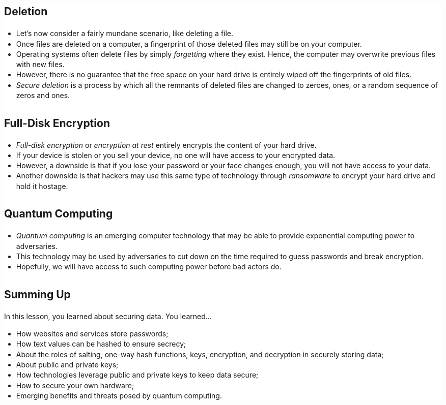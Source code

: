 Deletion
--------

*   Let’s now consider a fairly mundane scenario, like deleting a file.
*   Once files are deleted on a computer, a fingerprint of those deleted files may still be on your computer.
*   Operating systems often delete files by simply _forgetting_ where they exist. Hence, the computer may overwrite previous files with new files.
*   However, there is no guarantee that the free space on your hard drive is entirely wiped off the fingerprints of old files.
*   _Secure deletion_ is a process by which all the remnants of deleted files are changed to zeroes, ones, or a random sequence of zeros and ones.

Full-Disk Encryption
--------------------

*   _Full-disk encryption_ or _encryption at rest_ entirely encrypts the content of your hard drive.
*   If your device is stolen or you sell your device, no one will have access to your encrypted data.
*   However, a downside is that if you lose your password or your face changes enough, you will not have access to your data.
*   Another downside is that hackers may use this same type of technology through _ransomware_ to encrypt your hard drive and hold it hostage.

Quantum Computing
-----------------

*   _Quantum computing_ is an emerging computer technology that may be able to provide exponential computing power to adversaries.
*   This technology may be used by adversaries to cut down on the time required to guess passwords and break encryption.
*   Hopefully, we will have access to such computing power before bad actors do.

Summing Up
----------

In this lesson, you learned about securing data. You learned…

*   How websites and services store passwords;
*   How text values can be hashed to ensure secrecy;
*   About the roles of salting, one-way hash functions, keys, encryption, and decryption in securely storing data;
*   About public and private keys;
*   How technologies leverage public and private keys to keep data secure;
*   How to secure your own hardware;
*   Emerging benefits and threats posed by quantum computing.
